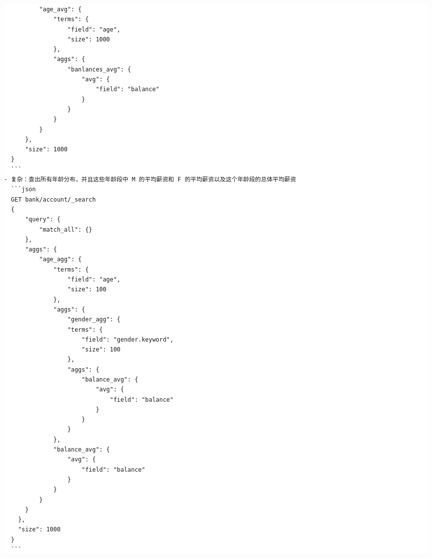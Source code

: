 			  "age_avg": {
				  "terms": { 
					  "field": "age", 
					  "size": 1000
				  },
				  "aggs": {
					  "banlances_avg": { 
						  "avg": { 
							  "field": "balance"
						  }
					  }
				  }
			  }
		  },
		  "size": 1000
	  }
	  ```
	- 复杂：查出所有年龄分布，并且这些年龄段中 M 的平均薪资和 F 的平均薪资以及这个年龄段的总体平均薪资
	  ```json
	  GET bank/account/_search
	  {
		  "query": {
			  "match_all": {}
		  },
		  "aggs": {
			  "age_agg": {
				  "terms": {
					  "field": "age",
					  "size": 100
				  },
				  "aggs": {
					  "gender_agg": {
					  "terms": {
						  "field": "gender.keyword",
						  "size": 100
					  },
					  "aggs": {
						  "balance_avg": {
							  "avg": {
								  "field": "balance"
							  }
						  }
					  }
				  },
				  "balance_avg": {
					  "avg": {
						  "field": "balance"
					  }
				  }
			  }
		  }
		},
		"size": 1000
	  }
	  ```
